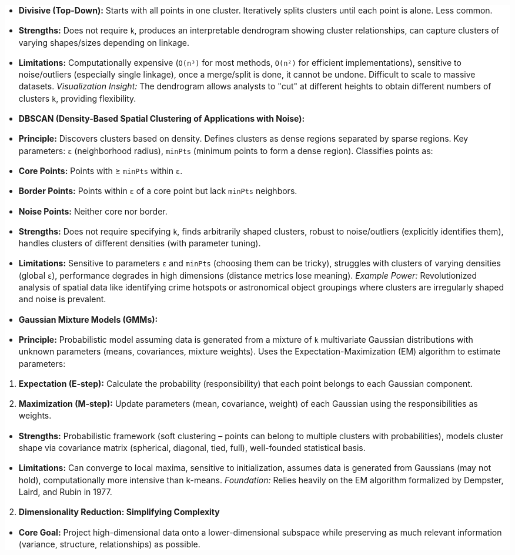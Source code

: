 *   **Divisive (Top-Down):** Starts with all points in one cluster. Iteratively splits clusters until each point is alone. Less common.

*   **Strengths:** Does not require `k`, produces an interpretable dendrogram showing cluster relationships, can capture clusters of varying shapes/sizes depending on linkage.

*   **Limitations:** Computationally expensive (`O(n³)` for most methods, `O(n²)` for efficient implementations), sensitive to noise/outliers (especially single linkage), once a merge/split is done, it cannot be undone. Difficult to scale to massive datasets. *Visualization Insight:* The dendrogram allows analysts to "cut" at different heights to obtain different numbers of clusters `k`, providing flexibility.

*   **DBSCAN (Density-Based Spatial Clustering of Applications with Noise):**

*   **Principle:** Discovers clusters based on density. Defines clusters as dense regions separated by sparse regions. Key parameters: `ε` (neighborhood radius), `minPts` (minimum points to form a dense region). Classifies points as:

*   **Core Points:** Points with ≥ `minPts` within `ε`.

*   **Border Points:** Points within `ε` of a core point but lack `minPts` neighbors.

*   **Noise Points:** Neither core nor border.

*   **Strengths:** Does not require specifying `k`, finds arbitrarily shaped clusters, robust to noise/outliers (explicitly identifies them), handles clusters of different densities (with parameter tuning).

*   **Limitations:** Sensitive to parameters `ε` and `minPts` (choosing them can be tricky), struggles with clusters of varying densities (global `ε`), performance degrades in high dimensions (distance metrics lose meaning). *Example Power:* Revolutionized analysis of spatial data like identifying crime hotspots or astronomical object groupings where clusters are irregularly shaped and noise is prevalent.

*   **Gaussian Mixture Models (GMMs):**

*   **Principle:** Probabilistic model assuming data is generated from a mixture of `k` multivariate Gaussian distributions with unknown parameters (means, covariances, mixture weights). Uses the Expectation-Maximization (EM) algorithm to estimate parameters:

1.  **Expectation (E-step):** Calculate the probability (responsibility) that each point belongs to each Gaussian component.

2.  **Maximization (M-step):** Update parameters (mean, covariance, weight) of each Gaussian using the responsibilities as weights.

*   **Strengths:** Probabilistic framework (soft clustering – points can belong to multiple clusters with probabilities), models cluster shape via covariance matrix (spherical, diagonal, tied, full), well-founded statistical basis.

*   **Limitations:** Can converge to local maxima, sensitive to initialization, assumes data is generated from Gaussians (may not hold), computationally more intensive than k-means. *Foundation:* Relies heavily on the EM algorithm formalized by Dempster, Laird, and Rubin in 1977.

2.  **Dimensionality Reduction: Simplifying Complexity**

*   **Core Goal:** Project high-dimensional data onto a lower-dimensional subspace while preserving as much relevant information (variance, structure, relationships) as possible.
